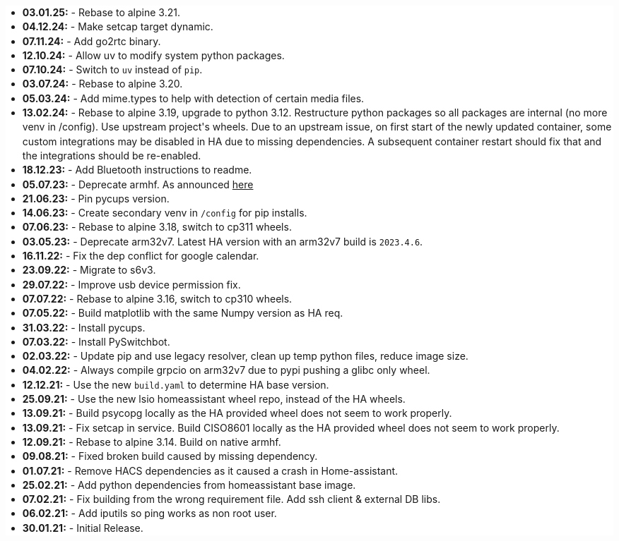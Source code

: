 * **03.01.25:** - Rebase to alpine 3.21.
* **04.12.24:** - Make setcap target dynamic.
* **07.11.24:** - Add go2rtc binary.
* **12.10.24:** - Allow uv to modify system python packages.
* **07.10.24:** - Switch to `uv` instead of `pip`.
* **03.07.24:** - Rebase to alpine 3.20.
* **05.03.24:** - Add mime.types to help with detection of certain media files.
* **13.02.24:** - Rebase to alpine 3.19, upgrade to python 3.12. Restructure python packages so all packages are internal (no more venv in /config). Use upstream project's wheels. Due to an upstream issue, on first start of the newly updated container, some custom integrations may be disabled in HA due to missing dependencies. A subsequent container restart should fix that and the integrations should be re-enabled.
* **18.12.23:** - Add Bluetooth instructions to readme.
* **05.07.23:** - Deprecate armhf. As announced [here](https://www.linuxserver.io/blog/a-farewell-to-arm-hf)
* **21.06.23:** - Pin pycups version.
* **14.06.23:** - Create secondary venv in `/config` for pip installs.
* **07.06.23:** - Rebase to alpine 3.18, switch to cp311 wheels.
* **03.05.23:** - Deprecate arm32v7. Latest HA version with an arm32v7 build is `2023.4.6`.
* **16.11.22:** - Fix the dep conflict for google calendar.
* **23.09.22:** - Migrate to s6v3.
* **29.07.22:** - Improve usb device permission fix.
* **07.07.22:** - Rebase to alpine 3.16, switch to cp310 wheels.
* **07.05.22:** - Build matplotlib with the same Numpy version as HA req.
* **31.03.22:** - Install pycups.
* **07.03.22:** - Install PySwitchbot.
* **02.03.22:** - Update pip and use legacy resolver, clean up temp python files, reduce image size.
* **04.02.22:** - Always compile grpcio on arm32v7 due to pypi pushing a glibc only wheel.
* **12.12.21:** - Use the new `build.yaml` to determine HA base version.
* **25.09.21:** - Use the new lsio homeassistant wheel repo, instead of the HA wheels.
* **13.09.21:** - Build psycopg locally as the HA provided wheel does not seem to work properly.
* **13.09.21:** - Fix setcap in service. Build CISO8601 locally as the HA provided wheel does not seem to work properly.
* **12.09.21:** - Rebase to alpine 3.14. Build on native armhf.
* **09.08.21:** - Fixed broken build caused by missing dependency.
* **01.07.21:** - Remove HACS dependencies as it caused a crash in Home-assistant.
* **25.02.21:** - Add python dependencies from homeassistant base image.
* **07.02.21:** - Fix building from the wrong requirement file. Add ssh client & external DB libs.
* **06.02.21:** - Add iputils so ping works as non root user.
* **30.01.21:** - Initial Release.
